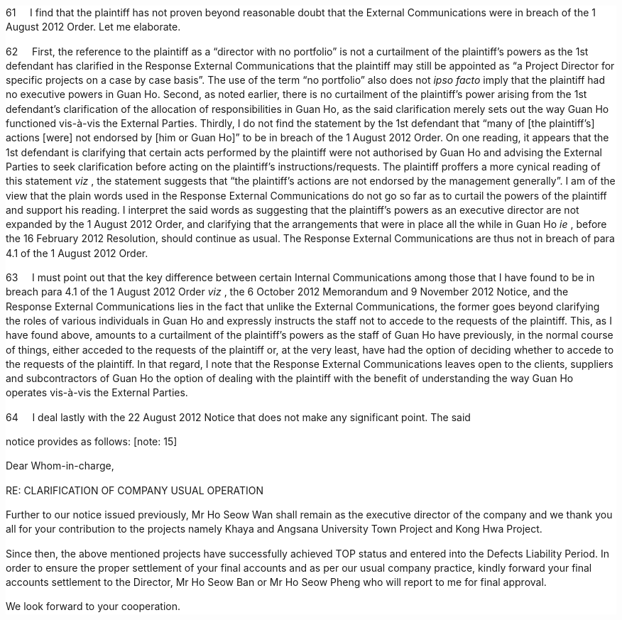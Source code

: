 61     I find that the plaintiff has not proven beyond reasonable doubt that the External Communications were in breach of the 1 August 2012 Order. Let me elaborate. 

62     First, the reference to the plaintiff as a “director with no portfolio” is not a curtailment of the plaintiff’s powers as the 1st defendant has clarified in the Response External Communications that the plaintiff may still be appointed as “a Project Director for specific projects on a case by case basis”. The use of the term “no portfolio” also does not _ipso facto_ imply that the plaintiff had no executive powers in Guan Ho. Second, as noted earlier, there is no curtailment of the plaintiff’s power arising from the 1st defendant’s clarification of the allocation of responsibilities in Guan Ho, as the said clarification merely sets out the way Guan Ho functioned vis-à-vis the External Parties. Thirdly, I do not find the statement by the 1st defendant that “many of [the plaintiff’s] actions [were] not endorsed by [him or Guan Ho]” to be in breach of the 1 August 2012 Order. On one reading, it appears that the 1st defendant is clarifying that certain acts performed by the plaintiff were not authorised by Guan Ho and advising the External Parties to seek clarification before acting on the plaintiff’s instructions/requests. The plaintiff proffers a more cynical reading of this statement _viz_ , the statement suggests that “the plaintiff’s actions are not endorsed by the management generally”. I am of the view that the plain words used in the Response External Communications do not go so far as to curtail the powers of the plaintiff and support his reading. I interpret the said words as suggesting that the plaintiff’s powers as an executive director are not expanded by the 1 August 2012 Order, and clarifying that the arrangements that were in place all the while in Guan Ho _ie_ , before the 16 February 2012 Resolution, should continue as usual. The Response External Communications are thus not in breach of para 4.1 of the 1 August 2012 Order. 

63     I must point out that the key difference between certain Internal Communications among those that I have found to be in breach para 4.1 of the 1 August 2012 Order _viz_ , the 6 October 2012 Memorandum and 9 November 2012 Notice, and the Response External Communications lies in the fact that unlike the External Communications, the former goes beyond clarifying the roles of various individuals in Guan Ho and expressly instructs the staff not to accede to the requests of the plaintiff. This, as I have found above, amounts to a curtailment of the plaintiff’s powers as the staff of Guan Ho have previously, in the normal course of things, either acceded to the requests of the plaintiff or, at the very least, have had the option of deciding whether to accede to the requests of the plaintiff. In that regard, I note that the Response External Communications leaves open to the clients, suppliers and subcontractors of Guan Ho the option of dealing with the plaintiff with the benefit of understanding the way Guan Ho operates vis-à-vis the External Parties. 

64     I deal lastly with the 22 August 2012 Notice that does not make any significant point. The said 

notice provides as follows: [note: 15] 

 Dear Whom-in-charge, 

 RE: CLARIFICATION OF COMPANY USUAL OPERATION 


 Further to our notice issued previously, Mr Ho Seow Wan shall remain as the executive director of the company and we thank you all for your contribution to the projects namely Khaya and Angsana University Town Project and Kong Hwa Project. 

 Since then, the above mentioned projects have successfully achieved TOP status and entered into the Defects Liability Period. In order to ensure the proper settlement of your final accounts and as per our usual company practice, kindly forward your final accounts settlement to the Director, Mr Ho Seow Ban or Mr Ho Seow Pheng who will report to me for final approval. 

 We look forward to your cooperation. 

